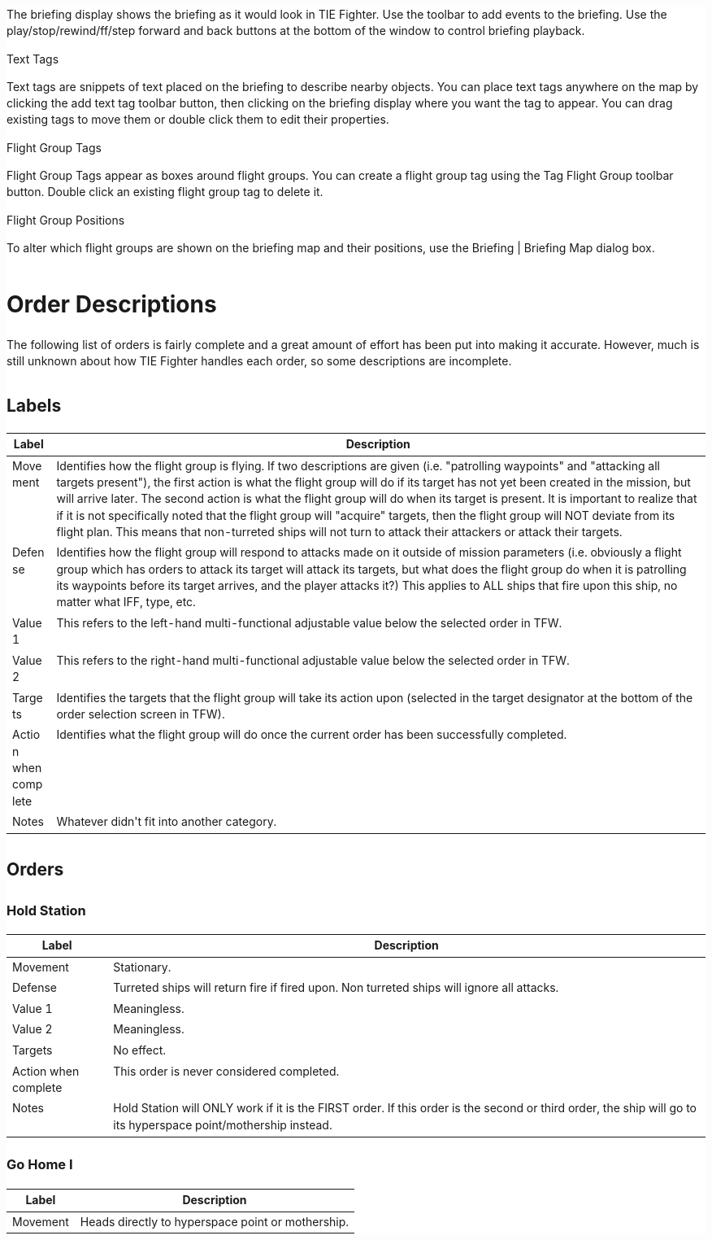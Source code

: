 The briefing display shows the briefing as it would look in TIE Fighter. Use the toolbar to add events to the briefing. Use the play/stop/rewind/ff/step forward and back buttons at the bottom of the window to control briefing playback.

Text Tags

Text tags are snippets of text placed on the briefing to describe nearby objects. You can place text tags anywhere on the map by clicking the add text tag toolbar button, then clicking on the briefing display where you want the tag to appear. You can drag existing tags to move them or double click them to edit their properties.

Flight Group Tags

Flight Group Tags appear as boxes around flight groups. You can create a flight group tag using the Tag Flight Group toolbar button. Double click an existing flight group tag to delete it.

Flight Group Positions

To alter which flight groups are shown on the briefing map and their positions, use the Briefing | Briefing Map dialog box.



# Order Descriptions
The following list of orders is fairly complete and a great amount of effort has been put into making it accurate. However, much is still unknown about how TIE Fighter handles each order, so some descriptions are incomplete.
## Labels
| Label | Description |
| ----------- | ----------- |
| Movement | Identifies how the flight group is flying. If two descriptions are given (i.e. "patrolling waypoints" and "attacking all targets present"), the first action is what the flight group will do if its target has not yet been created in the mission, but will arrive later. The second action is what the flight group will do when its target is present. It is important to realize that if it is not specifically noted that the flight group will "acquire" targets, then the flight group will NOT deviate from its flight plan. This means that non-turreted ships will not turn to attack their attackers or attack their targets.  |
| Defense | Identifies how the flight group will respond to attacks made on it outside of mission parameters (i.e. obviously a flight group which has orders to attack its target will attack its targets, but what does the flight group do when it is patrolling its waypoints before its target arrives, and the player attacks it?) This applies to ALL ships that fire upon this ship, no matter what IFF, type, etc. |
| Value 1 | This refers to the left-hand multi-functional adjustable value below the selected order in TFW. |
| Value 2 | This refers to the right-hand multi-functional adjustable value below the selected order in TFW. |
| Targets | Identifies the targets that the flight group will take its action upon (selected in the target designator at the bottom of the order selection screen in TFW). |
| Action when complete | Identifies what the flight group will do once the current order has been successfully completed. |
| Notes | Whatever didn't fit into another category. |
## Orders
### Hold Station
| Label | Description |
| --- | --- |
| Movement | Stationary. | 
| Defense | Turreted ships will return fire if fired upon. Non turreted ships will ignore all attacks. | 
| Value 1 | Meaningless. | 
| Value 2 | Meaningless. | 
| Targets | No effect. | 
| Action when complete | This order is never considered completed. | 
| Notes | Hold Station will ONLY work if it is the FIRST order.  If this order is the second or third order, the ship will go to its hyperspace point/mothership instead. | 
### Go Home I
| Label | Description |
| --- | --- |
| Movement | Heads directly to hyperspace point or mothership. | 